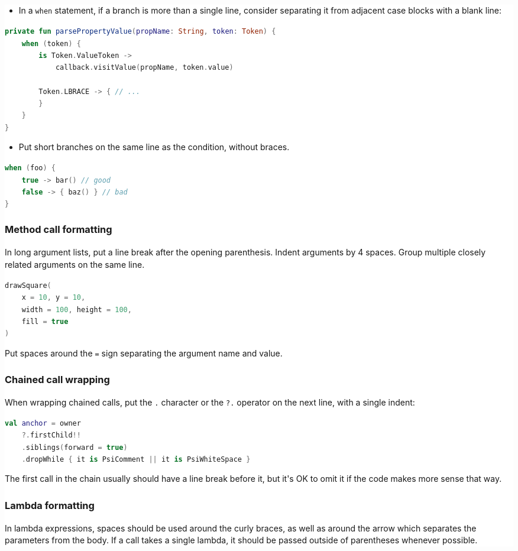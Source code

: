 * In a `when` statement, if a branch is more than a single line, consider separating it from adjacent case blocks with a blank line:

```kotlin
private fun parsePropertyValue(propName: String, token: Token) {
    when (token) {
        is Token.ValueToken ->
            callback.visitValue(propName, token.value)

        Token.LBRACE -> { // ...
        }
    }
}
```

* Put short branches on the same line as the condition, without braces.

```kotlin
when (foo) {
    true -> bar() // good
    false -> { baz() } // bad
}
```

### Method call formatting
In long argument lists, put a line break after the opening parenthesis. Indent arguments by 4 spaces. Group multiple closely related arguments on the same line.

```kotlin
drawSquare(
    x = 10, y = 10,
    width = 100, height = 100,
    fill = true
)
```
Put spaces around the `=` sign separating the argument name and value.

### Chained call wrapping

When wrapping chained calls, put the `.` character or the `?.` operator on the next line, with a single indent:

```kotlin
val anchor = owner
    ?.firstChild!!
    .siblings(forward = true)
    .dropWhile { it is PsiComment || it is PsiWhiteSpace }
```

The first call in the chain usually should have a line break before it, but it's OK to omit it if the code makes more sense that way.

### Lambda formatting

In lambda expressions, spaces should be used around the curly braces, as well as around the arrow which separates the parameters from the body. If a call takes a single lambda, it should be passed outside of parentheses whenever possible.
